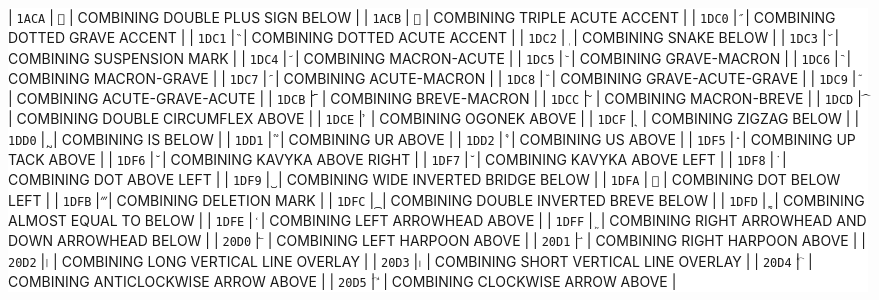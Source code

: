 | `1ACA` | `᫊` | COMBINING DOUBLE PLUS SIGN BELOW |
| `1ACB` | `᫋` | COMBINING TRIPLE ACUTE ACCENT |
| `1DC0` | `᷀` | COMBINING DOTTED GRAVE ACCENT |
| `1DC1` | `᷁` | COMBINING DOTTED ACUTE ACCENT |
| `1DC2` | `᷂` | COMBINING SNAKE BELOW |
| `1DC3` | `᷃` | COMBINING SUSPENSION MARK |
| `1DC4` | `᷄` | COMBINING MACRON-ACUTE |
| `1DC5` | `᷅` | COMBINING GRAVE-MACRON |
| `1DC6` | `᷆` | COMBINING MACRON-GRAVE |
| `1DC7` | `᷇` | COMBINING ACUTE-MACRON |
| `1DC8` | `᷈` | COMBINING GRAVE-ACUTE-GRAVE |
| `1DC9` | `᷉` | COMBINING ACUTE-GRAVE-ACUTE |
| `1DCB` | `᷋` | COMBINING BREVE-MACRON |
| `1DCC` | `᷌` | COMBINING MACRON-BREVE |
| `1DCD` | `᷍` | COMBINING DOUBLE CIRCUMFLEX ABOVE |
| `1DCE` | `᷎` | COMBINING OGONEK ABOVE |
| `1DCF` | `᷏` | COMBINING ZIGZAG BELOW |
| `1DD0` | `᷐` | COMBINING IS BELOW |
| `1DD1` | `᷑` | COMBINING UR ABOVE |
| `1DD2` | `᷒` | COMBINING US ABOVE |
| `1DF5` | `᷵` | COMBINING UP TACK ABOVE |
| `1DF6` | `᷶` | COMBINING KAVYKA ABOVE RIGHT |
| `1DF7` | `᷷` | COMBINING KAVYKA ABOVE LEFT |
| `1DF8` | `᷸` | COMBINING DOT ABOVE LEFT |
| `1DF9` | `᷹` | COMBINING WIDE INVERTED BRIDGE BELOW |
| `1DFA` | `᷺` | COMBINING DOT BELOW LEFT |
| `1DFB` | `᷻` | COMBINING DELETION MARK |
| `1DFC` | `᷼` | COMBINING DOUBLE INVERTED BREVE BELOW |
| `1DFD` | `᷽` | COMBINING ALMOST EQUAL TO BELOW |
| `1DFE` | `᷾` | COMBINING LEFT ARROWHEAD ABOVE |
| `1DFF` | `᷿` | COMBINING RIGHT ARROWHEAD AND DOWN ARROWHEAD BELOW |
| `20D0` | `⃐` | COMBINING LEFT HARPOON ABOVE |
| `20D1` | `⃑` | COMBINING RIGHT HARPOON ABOVE |
| `20D2` | `⃒` | COMBINING LONG VERTICAL LINE OVERLAY |
| `20D3` | `⃓` | COMBINING SHORT VERTICAL LINE OVERLAY |
| `20D4` | `⃔` | COMBINING ANTICLOCKWISE ARROW ABOVE |
| `20D5` | `⃕` | COMBINING CLOCKWISE ARROW ABOVE |